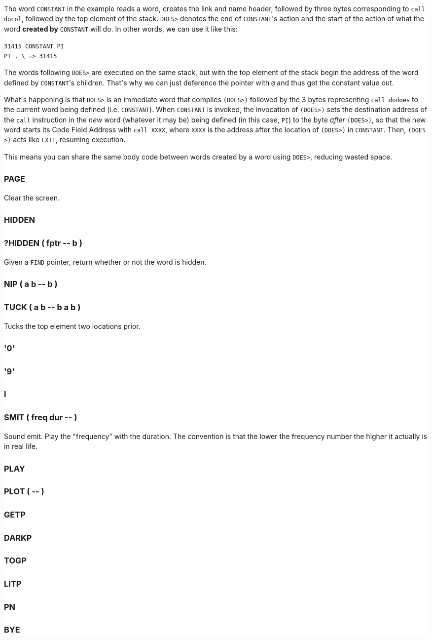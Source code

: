 ```forth
```

The word `CONSTANT` in the example reads a word, creates the link and
name header, followed by three bytes corresponding to `call docol`,
followed by the top element of the stack.  `DOES>` denotes the end of
`CONSTANT`'s action and the start of the action of what the word
__created by__ `CONSTANT` will do.  In other words, we can use it like
this:

```forth
31415 CONSTANT PI
PI . \ => 31415
```
The words following `DOES>` are executed on the same stack, but with
the top element of the stack begin the address of the word defined by
`CONSTANT`'s children.  That's why we can just deference the pointer
with `@` and thus get the constant value out.

What's happening is that `DOES>` is an immediate word that compiles
`(DOES>)` followed by the 3 bytes representing `call dodoes` to the
current word being defined (i.e. `CONSTANT`).  When `CONSTANT` is
invoked, the invocation of `(DOES>)` sets the destination address of
the `call` instruction in the _new_ word (whatever it may be) being
defined (in this case, `PI`) to the byte _after_ `(DOES>)`, so that
the new word starts its Code Field Address with `call XXXX`,
where `XXXX` is the address after the location of `(DOES>)` in
`CONSTANT`.  Then, `(DOES>)` acts like `EXIT`, resuming execution.

This means you can share the same body code between words created by a
word using `DOES>`, reducing wasted space.

### PAGE
Clear the screen.
### HIDDEN
### ?HIDDEN ( fptr -- b )
Given a `FIND` pointer, return whether or not the word is hidden.
### NIP ( a b -- b )
### TUCK ( a b  -- b a b )
Tucks the top element two locations prior.
### '0'
### '9'
### I
### SMIT ( freq dur --  ) 
Sound emit.  Play the "frequency" with the duration.  The convention
is that the lower the frequency number the higher it actually is in
real life.
### PLAY
### PLOT ( -- )
### GETP
### DARKP
### TOGP
### LITP
### PN
### BYE